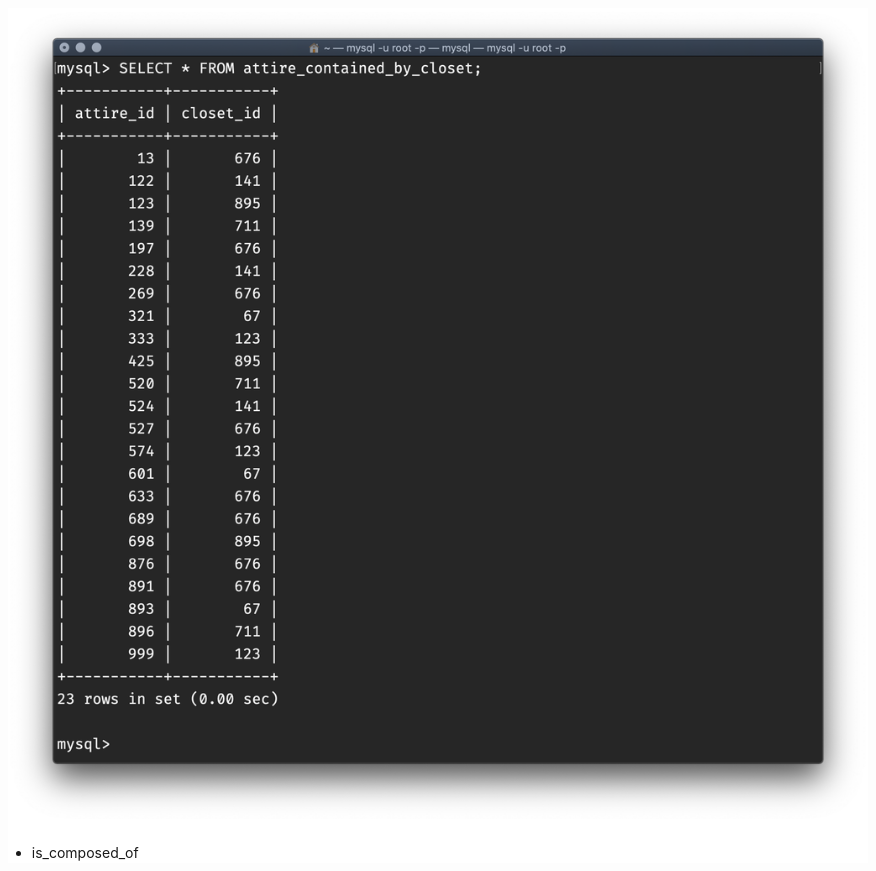   ![attire_contained_by_closet](./images/table-screenshots-final-report/attire_contained_by_closet.png)
- is_composed_of